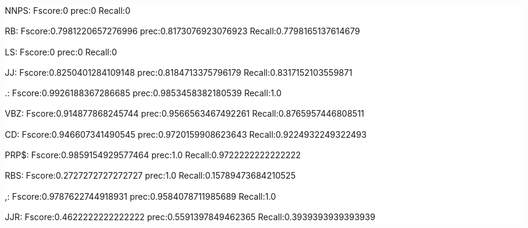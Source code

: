 NNPS:
Fscore:0
prec:0
Recall:0

RB:
Fscore:0.7981220657276996
prec:0.8173076923076923
Recall:0.7798165137614679

LS:
Fscore:0
prec:0
Recall:0

JJ:
Fscore:0.8250401284109148
prec:0.8184713375796179
Recall:0.8317152103559871

.:
Fscore:0.9926188367286685
prec:0.9853458382180539
Recall:1.0

VBZ:
Fscore:0.914877868245744
prec:0.9566563467492261
Recall:0.8765957446808511

CD:
Fscore:0.946607341490545
prec:0.9720159908623643
Recall:0.9224932249322493

PRP$:
Fscore:0.9859154929577464
prec:1.0
Recall:0.9722222222222222

RBS:
Fscore:0.2727272727272727
prec:1.0
Recall:0.15789473684210525

,:
Fscore:0.9787622744918931
prec:0.9584078711985689
Recall:1.0

JJR:
Fscore:0.4622222222222222
prec:0.5591397849462365
Recall:0.3939393939393939

